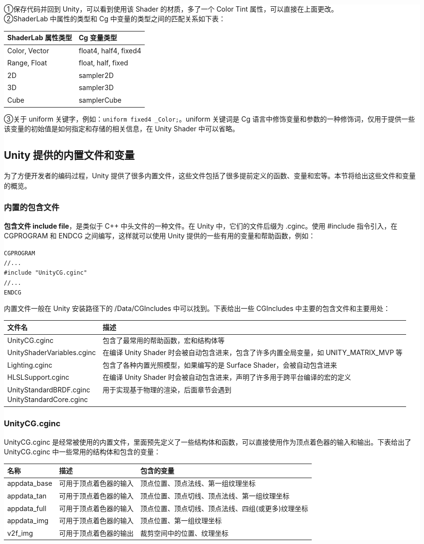 ①保存代码并回到 Unity，可以看到使用该 Shader 的材质，多了一个 Color Tint 属性，可以直接在上面更改。  
②ShaderLab 中属性的类型和 Cg 中变量的类型之间的匹配关系如下表：  

| ShaderLab 属性类型 | Cg 变量类型 |
| :---- | :---- |
| Color, Vector | float4, half4, fixed4 |
| Range, Float | float, half, fixed |
| 2D | sampler2D |
| 3D | sampler3D |
| Cube | samplerCube |

③关于 uniform 关键字，例如：`uniform fixed4 _Color;`。uniform 关键词是 Cg 语言中修饰变量和参数的一种修饰词，仅用于提供一些该变量的初始值是如何指定和存储的相关信息，在 Unity Shader 中可以省略。

## Unity 提供的内置文件和变量
为了方便开发者的编码过程，Unity 提供了很多内置文件，这些文件包括了很多提前定义的函数、变量和宏等。本节将给出这些文件和变量的概览。

### 内置的包含文件
**包含文件 include file**，是类似于 C++ 中头文件的一种文件。在 Unity 中，它们的文件后缀为 .cginc。使用 #include 指令引入，在 CGPROGRAM 和 ENDCG 之间编写，这样就可以使用 Unity 提供的一些有用的变量和帮助函数，例如：

    CGPROGRAM
    //...
    #include "UnityCG.cginc"
    //...
    ENDCG

内置文件一般在 Unity 安装路径下的 /Data/CGIncludes 中可以找到。下表给出一些 CGIncludes 中主要的包含文件和主要用处：  

| 文件名 | 描述 |
| :---- | :---- |
| UnityCG.cginc | 包含了最常用的帮助函数，宏和结构体等 |
| UnityShaderVariables.cginc | 在编译 Unity Shader 时会被自动包含进来，包含了许多内置全局变量，如 UNITY_MATRIX_MVP 等 |
| Lighting.cginc | 包含了各种内置光照模型，如果编写的是 Surface Shader，会被自动包含进来 |
| HLSLSupport.cginc | 在编译 Unity Shader 时会被自动包含进来，声明了许多用于跨平台编译的宏的定义 |
| UnityStandardBRDF.cginc <br> UnityStandardCore.cginc | 用于实现基于物理的渲染，后面章节会遇到 |

### UnityCG.cginc
UnityCG.cginc 是经常被使用的内置文件，里面预先定义了一些结构体和函数，可以直接使用作为顶点着色器的输入和输出。下表给出了 UnityCG.cginc 中一些常用的结构体和包含的变量：  

| 名称 | 描述 | 包含的变量 |
| :---- | :---- | :---- |
| appdata_base | 可用于顶点着色器的输入 | 顶点位置、顶点法线、第一组纹理坐标 |
| appdata_tan | 可用于顶点着色器的输入 | 顶点位置、顶点切线、顶点法线、第一组纹理坐标 |
| appdata_full | 可用于顶点着色器的输入 | 顶点位置、顶点切线、顶点法线、四组(或更多)纹理坐标 |
| appdata_img | 可用于顶点着色器的输入 | 顶点位置、第一组纹理坐标 |
| v2f_img | 可用于顶点着色器的输出 | 裁剪空间中的位置、纹理坐标 |
